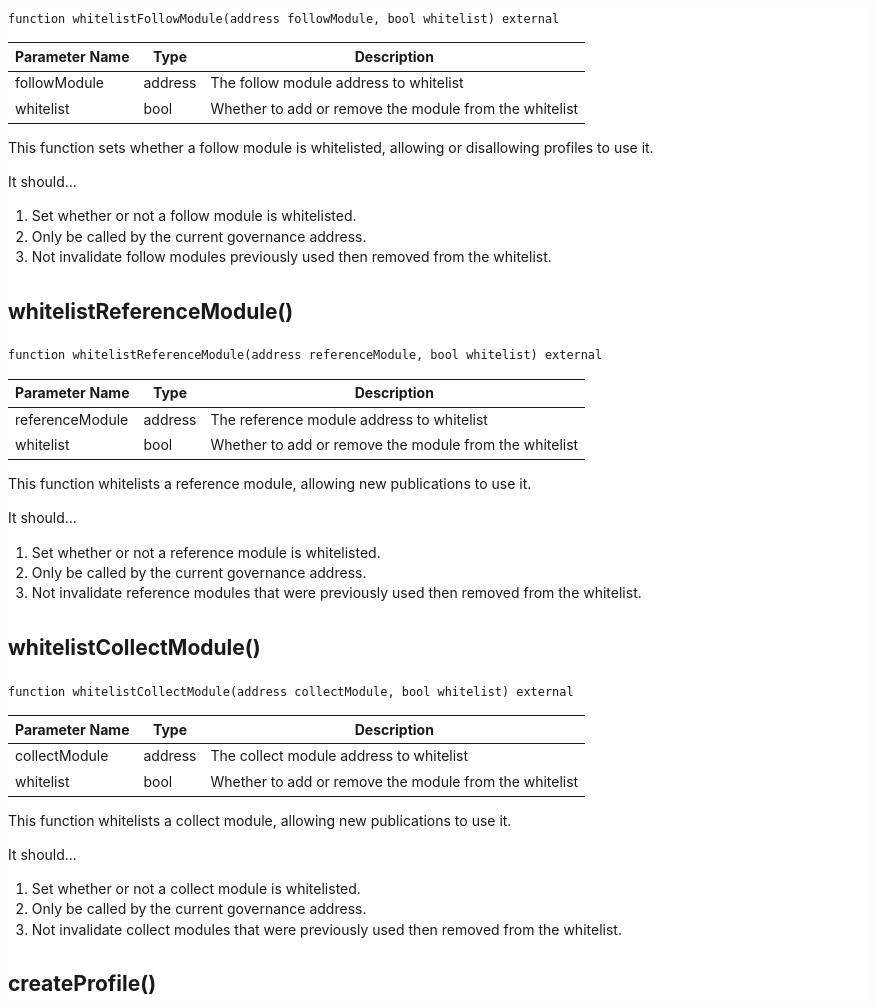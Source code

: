 `function whitelistFollowModule(address followModule, bool whitelist) external`

| Parameter Name | Type | Description |
| --- | --- | --- |
| followModule | address | The follow module address to whitelist |
| whitelist | bool | Whether to add or remove the module from the whitelist |

This function sets whether a follow module is whitelisted, allowing or disallowing profiles to use it.

It should...

1. Set whether or not a follow module is whitelisted.
2. Only be called by the current governance address.
3. Not invalidate follow modules previously used then removed from the whitelist.

## whitelistReferenceModule()

`function whitelistReferenceModule(address referenceModule, bool whitelist) external`

| Parameter Name | Type | Description |
| --- | --- | --- |
| referenceModule | address | The reference module address to whitelist |
| whitelist | bool | Whether to add or remove the module from the whitelist |

This function whitelists a reference module, allowing new publications to use it.

It should...

1. Set whether or not a reference module is whitelisted.
2. Only be called by the current governance address.
3. Not invalidate reference modules that were previously used then removed from the whitelist.

## whitelistCollectModule()

`function whitelistCollectModule(address collectModule, bool whitelist) external`

| Parameter Name | Type | Description |
| --- | --- | --- |
| collectModule | address | The collect module address to whitelist |
| whitelist | bool | Whether to add or remove the module from the whitelist |

This function whitelists a collect module, allowing new publications to use it.

It should...

1. Set whether or not a collect module is whitelisted.
2. Only be called by the current governance address.
3. Not invalidate collect modules that were previously used then removed from the whitelist.

## createProfile()
